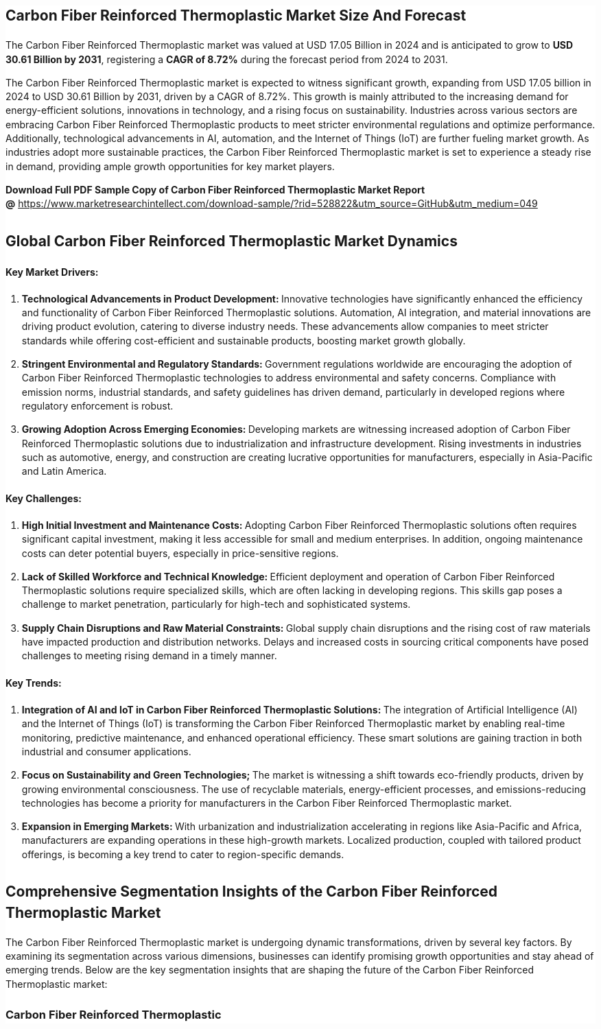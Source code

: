 <h2>Carbon Fiber Reinforced Thermoplastic Market Size And Forecast</h2><p>The Carbon Fiber Reinforced Thermoplastic market was valued at USD 17.05 Billion in 2024 and is anticipated to grow to <strong>USD 30.61 Billion by 2031</strong>, registering a <strong>CAGR of 8.72%</strong> during the forecast period from 2024 to 2031.</p><p>The Carbon Fiber Reinforced Thermoplastic market is expected to witness significant growth, expanding from USD 17.05 billion in 2024 to USD 30.61 Billion by 2031, driven by a CAGR of 8.72%. This growth is mainly attributed to the increasing demand for energy-efficient solutions, innovations in technology, and a rising focus on sustainability. Industries across various sectors are embracing Carbon Fiber Reinforced Thermoplastic products to meet stricter environmental regulations and optimize performance. Additionally, technological advancements in AI, automation, and the Internet of Things (IoT) are further fueling market growth. As industries adopt more sustainable practices, the Carbon Fiber Reinforced Thermoplastic market is set to experience a steady rise in demand, providing ample growth opportunities for key market players.</p><p><strong>Download Full PDF Sample Copy of Carbon Fiber Reinforced Thermoplastic Market Report @</strong>&nbsp;<a href="https://www.marketresearchintellect.com/download-sample/?rid=528822&amp;utm_source=GitHub&amp;utm_medium=049">https://www.marketresearchintellect.com/download-sample/?rid=528822&amp;utm_source=GitHub&amp;utm_medium=049</a></p><h2>Global Carbon Fiber Reinforced Thermoplastic Market Dynamics</h2><h4><strong>Key Market Drivers:</strong></h4><ol><li><p><strong>Technological Advancements in Product Development:&nbsp;</strong>Innovative technologies have significantly enhanced the efficiency and functionality of Carbon Fiber Reinforced Thermoplastic solutions. Automation, AI integration, and material innovations are driving product evolution, catering to diverse industry needs. These advancements allow companies to meet stricter standards while offering cost-efficient and sustainable products, boosting market growth globally.</p></li><li><p><strong>Stringent Environmental and Regulatory Standards:&nbsp;</strong>Government regulations worldwide are encouraging the adoption of Carbon Fiber Reinforced Thermoplastic technologies to address environmental and safety concerns. Compliance with emission norms, industrial standards, and safety guidelines has driven demand, particularly in developed regions where regulatory enforcement is robust.</p></li><li><p><strong>Growing Adoption Across Emerging Economies:&nbsp;</strong>Developing markets are witnessing increased adoption of Carbon Fiber Reinforced Thermoplastic solutions due to industrialization and infrastructure development. Rising investments in industries such as automotive, energy, and construction are creating lucrative opportunities for manufacturers, especially in Asia-Pacific and Latin America.</p></li></ol><h4><strong>Key Challenges:</strong></h4><ol><li><p><strong>High Initial Investment and Maintenance Costs:&nbsp;</strong>Adopting Carbon Fiber Reinforced Thermoplastic solutions often requires significant capital investment, making it less accessible for small and medium enterprises. In addition, ongoing maintenance costs can deter potential buyers, especially in price-sensitive regions.</p></li><li><p><strong>Lack of Skilled Workforce and Technical Knowledge:&nbsp;</strong>Efficient deployment and operation of Carbon Fiber Reinforced Thermoplastic solutions require specialized skills, which are often lacking in developing regions. This skills gap poses a challenge to market penetration, particularly for high-tech and sophisticated systems.</p></li><li><p><strong>Supply Chain Disruptions and Raw Material Constraints:&nbsp;</strong>Global supply chain disruptions and the rising cost of raw materials have impacted production and distribution networks. Delays and increased costs in sourcing critical components have posed challenges to meeting rising demand in a timely manner.</p></li></ol><h4><strong>Key Trends:</strong></h4><ol><li><p><strong>Integration of AI and IoT in Carbon Fiber Reinforced Thermoplastic Solutions:&nbsp;</strong>The integration of Artificial Intelligence (AI) and the Internet of Things (IoT) is transforming the Carbon Fiber Reinforced Thermoplastic market by enabling real-time monitoring, predictive maintenance, and enhanced operational efficiency. These smart solutions are gaining traction in both industrial and consumer applications.</p></li><li><p><strong>Focus on Sustainability and Green Technologies;&nbsp;</strong>The market is witnessing a shift towards eco-friendly products, driven by growing environmental consciousness. The use of recyclable materials, energy-efficient processes, and emissions-reducing technologies has become a priority for manufacturers in the Carbon Fiber Reinforced Thermoplastic market.</p></li><li><p><strong>Expansion in Emerging Markets:&nbsp;</strong>With urbanization and industrialization accelerating in regions like Asia-Pacific and Africa, manufacturers are expanding operations in these high-growth markets. Localized production, coupled with tailored product offerings, is becoming a key trend to cater to region-specific demands.</p></li></ol><div class="article-main__content" data-test-id="publishing-text-block"><h2>Comprehensive Segmentation Insights of the Carbon Fiber Reinforced Thermoplastic Market</h2><p>The Carbon Fiber Reinforced Thermoplastic market is undergoing dynamic transformations, driven by several key factors. By examining its segmentation across various dimensions, businesses can identify promising growth opportunities and stay ahead of emerging trends. Below are the key segmentation insights that are shaping the future of the Carbon Fiber Reinforced Thermoplastic market:</p><h3><strong>Carbon Fiber Reinforced Thermoplastic